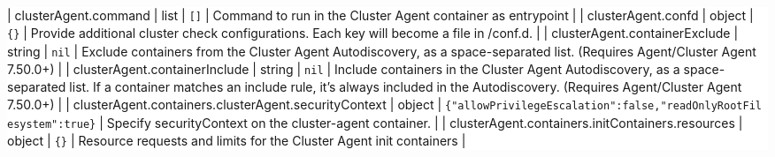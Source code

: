| clusterAgent.command                                                                    | list   | `[]`                                                                                                                                                                                                                                                                  | Command to run in the Cluster Agent container as entrypoint                                                                                                                                                                                                                                                                                                                                                                                                                                                                                   |
| clusterAgent.confd                                                                      | object | `{}`                                                                                                                                                                                                                                                                  | Provide additional cluster check configurations. Each key will become a file in /conf.d.                                                                                                                                                                                                                                                                                                                                                                                                                                                      |
| clusterAgent.containerExclude                                                           | string | `nil`                                                                                                                                                                                                                                                                 | Exclude containers from the Cluster Agent Autodiscovery, as a space-separated list. (Requires Agent/Cluster Agent 7.50.0+)                                                                                                                                                                                                                                                                                                                                                                                                                    |
| clusterAgent.containerInclude                                                           | string | `nil`                                                                                                                                                                                                                                                                 | Include containers in the Cluster Agent Autodiscovery, as a space-separated list.  If a container matches an include rule, it’s always included in the Autodiscovery. (Requires Agent/Cluster Agent 7.50.0+)                                                                                                                                                                                                                                                                                                                                  |
| clusterAgent.containers.clusterAgent.securityContext                                    | object | `{"allowPrivilegeEscalation":false,"readOnlyRootFilesystem":true}`                                                                                                                                                                                                    | Specify securityContext on the cluster-agent container.                                                                                                                                                                                                                                                                                                                                                                                                                                                                                       |
| clusterAgent.containers.initContainers.resources                                        | object | `{}`                                                                                                                                                                                                                                                                  | Resource requests and limits for the Cluster Agent init containers                                                                                                                                                                                                                                                                                                                                                                                                                                                                            |